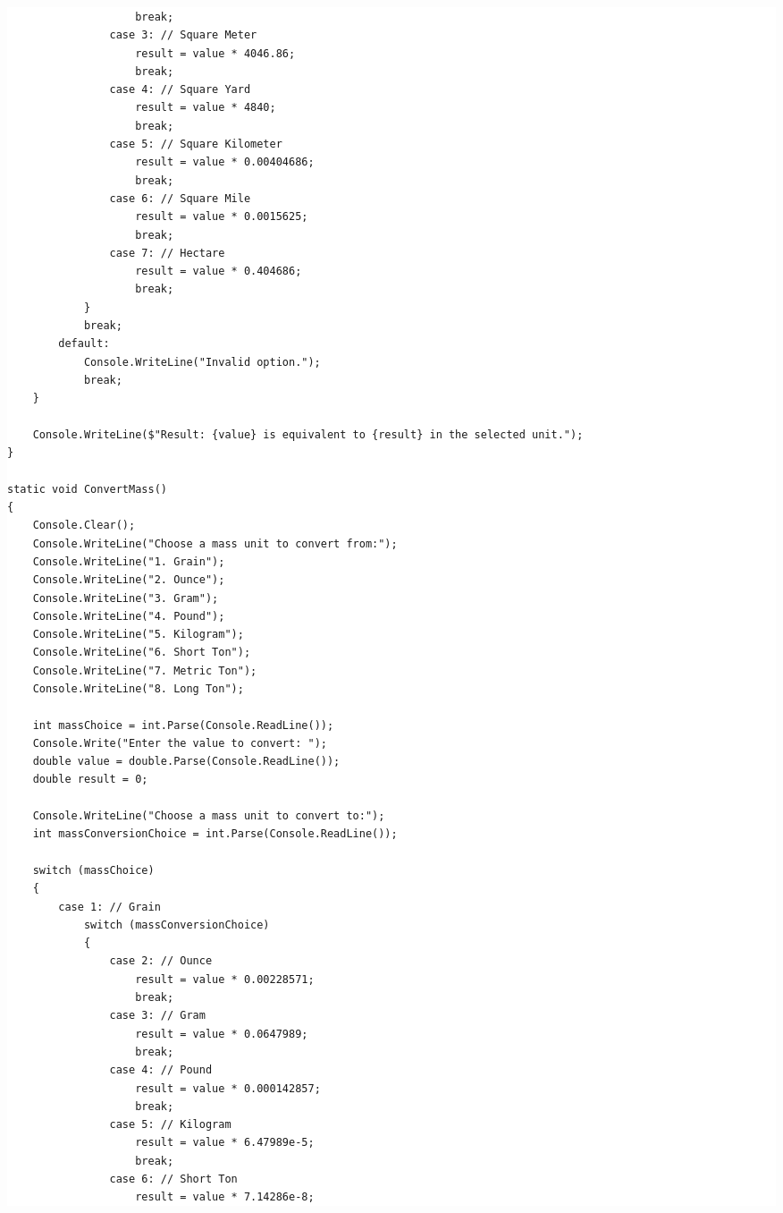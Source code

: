                         break;
                    case 3: // Square Meter
                        result = value * 4046.86;
                        break;
                    case 4: // Square Yard
                        result = value * 4840;
                        break;
                    case 5: // Square Kilometer
                        result = value * 0.00404686;
                        break;
                    case 6: // Square Mile
                        result = value * 0.0015625;
                        break;
                    case 7: // Hectare
                        result = value * 0.404686;
                        break;
                }
                break;
            default:
                Console.WriteLine("Invalid option.");
                break;
        }

        Console.WriteLine($"Result: {value} is equivalent to {result} in the selected unit.");
    }

    static void ConvertMass()
    {
        Console.Clear();
        Console.WriteLine("Choose a mass unit to convert from:");
        Console.WriteLine("1. Grain");
        Console.WriteLine("2. Ounce");
        Console.WriteLine("3. Gram");
        Console.WriteLine("4. Pound");
        Console.WriteLine("5. Kilogram");
        Console.WriteLine("6. Short Ton");
        Console.WriteLine("7. Metric Ton");
        Console.WriteLine("8. Long Ton");

        int massChoice = int.Parse(Console.ReadLine());
        Console.Write("Enter the value to convert: ");
        double value = double.Parse(Console.ReadLine());
        double result = 0;

        Console.WriteLine("Choose a mass unit to convert to:");
        int massConversionChoice = int.Parse(Console.ReadLine());

        switch (massChoice)
        {
            case 1: // Grain
                switch (massConversionChoice)
                {
                    case 2: // Ounce
                        result = value * 0.00228571;
                        break;
                    case 3: // Gram
                        result = value * 0.0647989;
                        break;
                    case 4: // Pound
                        result = value * 0.000142857;
                        break;
                    case 5: // Kilogram
                        result = value * 6.47989e-5;
                        break;
                    case 6: // Short Ton
                        result = value * 7.14286e-8;